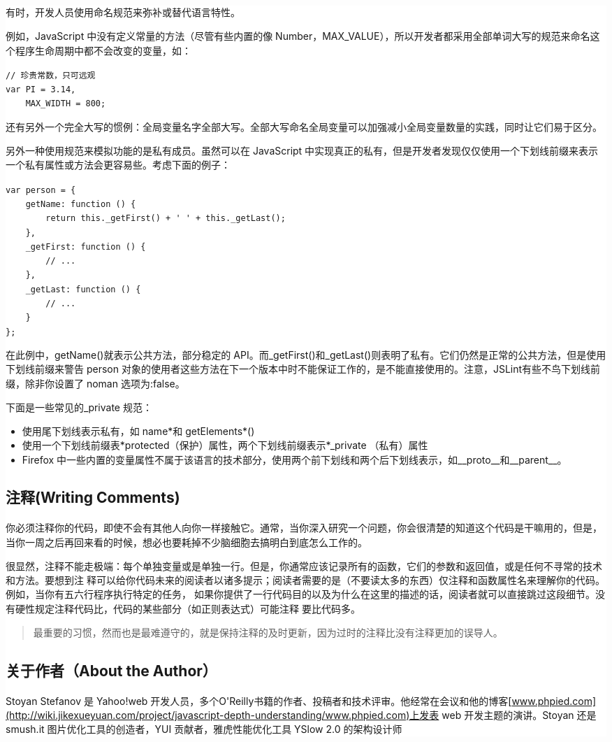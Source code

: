 有时，开发人员使用命名规范来弥补或替代语言特性。

例如，JavaScript 中没有定义常量的方法（尽管有些内置的像 Number，MAX_VALUE），所以开发者都采用全部单词大写的规范来命名这个程序生命周期中都不会改变的变量，如：

```
// 珍贵常数，只可远观
var PI = 3.14,
    MAX_WIDTH = 800;
```

还有另外一个完全大写的惯例：全局变量名字全部大写。全部大写命名全局变量可以加强减小全局变量数量的实践，同时让它们易于区分。

另外一种使用规范来模拟功能的是私有成员。虽然可以在 JavaScript 中实现真正的私有，但是开发者发现仅仅使用一个下划线前缀来表示一个私有属性或方法会更容易些。考虑下面的例子：

```
var person = {
    getName: function () {
        return this._getFirst() + ' ' + this._getLast();
    },
    _getFirst: function () {
        // ...
    },
    _getLast: function () {
        // ...
    }
};
```

在此例中，getName()就表示公共方法，部分稳定的 API。而_getFirst()和_getLast()则表明了私有。它们仍然是正常的公共方法，但是使用下划线前缀来警告 person 对象的使用者这些方法在下一个版本中时不能保证工作的，是不能直接使用的。注意，JSLint有些不鸟下划线前缀，除非你设置了 noman 选项为:false。

下面是一些常见的_private 规范：

- 使用尾下划线表示私有，如 name*和 getElements\*()
- 使用一个下划线前缀表*protected（保护）属性，两个下划线前缀表示\*_private （私有）属性
- Firefox 中一些内置的变量属性不属于该语言的技术部分，使用两个前下划线和两个后下划线表示，如__proto__和__parent__。

## 注释(Writing Comments)

你必须注释你的代码，即使不会有其他人向你一样接触它。通常，当你深入研究一个问题，你会很清楚的知道这个代码是干嘛用的，但是，当你一周之后再回来看的时候，想必也要耗掉不少脑细胞去搞明白到底怎么工作的。

很显然，注释不能走极端：每个单独变量或是单独一行。但是，你通常应该记录所有的函数，它们的参数和返回值，或是任何不寻常的技术和方法。要想到注 释可以给你代码未来的阅读者以诸多提示；阅读者需要的是（不要读太多的东西）仅注释和函数属性名来理解你的代码。例如，当你有五六行程序执行特定的任务， 如果你提供了一行代码目的以及为什么在这里的描述的话，阅读者就可以直接跳过这段细节。没有硬性规定注释代码比，代码的某些部分（如正则表达式）可能注释 要比代码多。

> 最重要的习惯，然而也是最难遵守的，就是保持注释的及时更新，因为过时的注释比没有注释更加的误导人。

## 关于作者（About the Author）

Stoyan Stefanov 是 Yahoo!web 开发人员，多个O'Reilly书籍的作者、投稿者和技术评审。他经常在会议和他的博客[www.phpied.com](http://wiki.jikexueyuan.com/project/javascript-depth-understanding/www.phpied.com)上发表 web 开发主题的演讲。Stoyan 还是 smush.it 图片优化工具的创造者，YUI 贡献者，雅虎性能优化工具 YSlow 2.0 的架构设计师